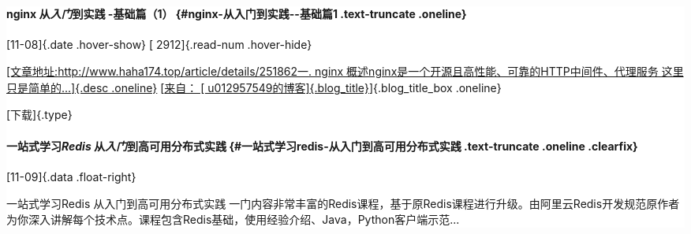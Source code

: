 <div class="content">

[](https://blog.csdn.net/u012957549/article/details/78484770 "nginx 从入门到实践 -基础篇（1）")
#### nginx 从*入门*到实践 -基础篇（1） {#nginx-从入门到实践--基础篇1 .text-truncate .oneline}

<div class="info-box d-flex align-content-center">

[11-08]{.date .hover-show} [ 2912]{.read-num .hover-hide}

</div>

[[文章地址:http://www.haha174.top/article/details/251862一. nginx
概述nginx是一个开源且高性能、可靠的HTTP中间件、代理服务
这里只是简单的...]{.desc
.oneline}](https://blog.csdn.net/u012957549/article/details/78484770 "nginx 从入门到实践 -基础篇（1）")
[[来自： [
u012957549的博客]{.blog_title}](https://blog.csdn.net/u012957549)]{.blog_title_box
.oneline}

</div>

</div>

<div
class="recommend-item-box recommend-box-ident recommend-download-box clearfix"
data-track-view="{&quot;mod&quot;:&quot;popu_387&quot;,&quot;con&quot;:&quot;,https://download.csdn.net/download/u014270696/10775896,BlogCommendFromQuerySearch_19&quot;}"
data-track-click="{&quot;mod&quot;:&quot;popu_387&quot;,&quot;con&quot;:&quot;,https://download.csdn.net/download/u014270696/10775896,BlogCommendFromQuerySearch_19&quot;}">

[](https://download.csdn.net/download/u014270696/10775896)
<div class="content">

<div>

[下载]{.type}
#### 一站式学习*Redis* 从*入门*到高可用分布式实践 {#一站式学习redis-从入门到高可用分布式实践 .text-truncate .oneline .clearfix}

[11-09]{.data .float-right}

</div>

<div class="desc oneline">

一站式学习Redis 从入门到高可用分布式实践
一门内容非常丰富的Redis课程，基于原Redis课程进行升级。由阿里云Redis开发规范原作者为你深入讲解每个技术点。课程包含Redis基础，使用经验介绍、Java，Python客户端示范...

</div>

</div>

</div>

<div class="recommend-item-box recommend-box-ident type_blog clearfix"
data-track-view="{&quot;mod&quot;:&quot;popu_387&quot;,&quot;con&quot;:&quot;,https://blog.csdn.net/zoucanfa/article/details/78915460,BlogCommendFromQuerySearch_20&quot;}"
data-track-click="{&quot;mod&quot;:&quot;popu_387&quot;,&quot;con&quot;:&quot;,https://blog.csdn.net/zoucanfa/article/details/78915460,BlogCommendFromQuerySearch_20&quot;}">
